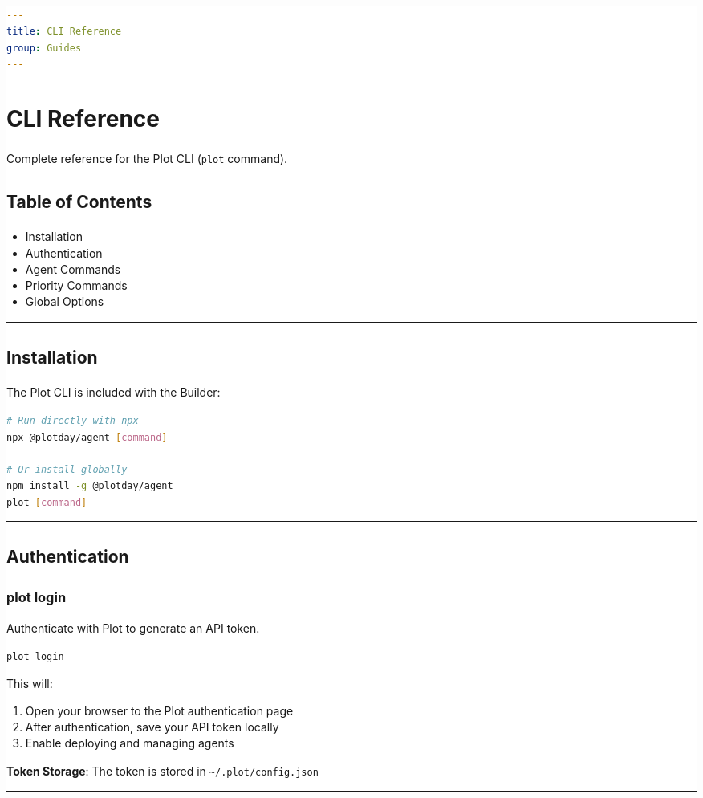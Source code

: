 ```yaml
---
title: CLI Reference
group: Guides
---
```


# CLI Reference

Complete reference for the Plot CLI (`plot` command).

## Table of Contents

- [Installation](#installation)
- [Authentication](#authentication)
- [Agent Commands](#agent-commands)
- [Priority Commands](#priority-commands)
- [Global Options](#global-options)

---

## Installation

The Plot CLI is included with the Builder:

```bash
# Run directly with npx
npx @plotday/agent [command]

# Or install globally
npm install -g @plotday/agent
plot [command]
```

---

## Authentication

### plot login

Authenticate with Plot to generate an API token.

```bash
plot login
```

This will:

1. Open your browser to the Plot authentication page
2. After authentication, save your API token locally
3. Enable deploying and managing agents

**Token Storage**: The token is stored in `~/.plot/config.json`

---